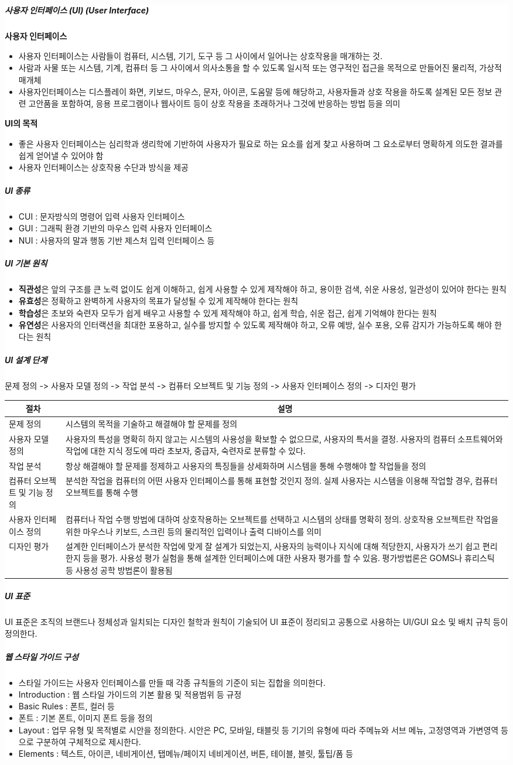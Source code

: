 ##### 사용자 인터페이스 (UI) (User Interface)

**사용자 인터페이스**

- 사용자 인터페이스는 사람들이 컴퓨터, 시스템, 기기, 도구 등 그 사이에서 일어나는 상호작용을 매개하는 것.
- 사람과 사물 또는 시스템, 기계, 컴퓨터 등 그 사이에서 의사소통을 할 수 있도록 일시적 또는 영구적인 접근을 목적으로 만들어진 물리적, 가상적 매개체
- 사용자인터페이스는 디스플레이 화면, 키보드, 마우스, 문자, 아이콘, 도움말 등에 해당하고, 사용자들과 상호 작용을 하도록 설계된 모든 정보 관련 고안품을 포함하여, 응용 프로그램이나 웹사이트 등이 상호 작용을 초래하거나 그것에 반응하는 방법 등을 의미

**UI의 목적**

- 좋은 사용자 인터페이스는 심리학과 생리학에 기반하여 사용자가 필요로 하는 요소를 쉽게 찾고 사용하며 그 요소로부터 명확하게 의도한 결과를 쉽게 얻어낼 수 있어야 함
- 사용자 인터페이스는 상호작용 수단과 방식을 제공

##### UI 종류

- CUI : 문자방식의 명령어 입력 사용자 인터페이스
- GUI : 그래픽 환경 기반의 마우스 입력 사용자 인터페이스
- NUI : 사용자의 말과 행동 기반 제스처 입력 인터페이스 등

##### UI 기본 원칙

- **직관성**은 앞의 구조를 큰 노력 없이도 쉽게 이해하고, 쉽게 사용할 수 있게 제작해야 하고, 용이한 검색, 쉬운 사용성, 일관성이 있어야 한다는 원칙
- **유효성**은 정확하고 완벽하게 사용자의 목표가 달성될 수 있게 제작해야 한다는 원칙
- **학습성**은 초보와 숙련자 모두가 쉽게 배우고 사용할 수 있게 제작해야 하고, 쉽게 학습, 쉬운 접근, 쉽게 기억해야 한다는 원칙
- **유연성**은 사용자의 인터랙션을 최대한 포용하고, 실수를 방지할 수 있도록 제작해야 하고, 오류 예방, 실수 포용, 오류 감지가 가능하도록 해야 한다는 원칙



##### UI 설계 단계

문제 정의 -> 사용자 모델 정의 -> 작업 분석 -> 컴퓨터 오브젝트 및 기능 정의 -> 사용자 인터페이스 정의 -> 디자인 평가

| 절차                         | 설명                                                         |
| ---------------------------- | ------------------------------------------------------------ |
| 문제 정의                    | 시스템의 목적을 기술하고 해결해야 할 문제를 정의             |
| 사용자 모델 정의             | 사용자의 특성을 명확히 하지 않고는 시스템의 사용성을 확보할 수 없으므로, 사용자의 특서을 결정. 사용자의 컴퓨터 소프트웨어와 작업에 대한 지식 정도에 따라 초보자, 중급자, 숙련자로 분류할 수 있다. |
| 작업 분석                    | 항상 해결해야 할 문제를 정제하고 사용자의 특징들을 상세화하며 시스템을 통해 수행해야 할 작업들을 정의 |
| 컴퓨터 오브젝트 및 기능 정의 | 분석한 작업을 컴퓨터의 어떤 사용자 인터페이스를 통해 표현할 것인지 정의. 실제 사용자는 시스템을 이용해 작업할 경우, 컴퓨터 오브젝트를 통해 수행 |
| 사용자 인터페이스 정의       | 컴퓨터나 작업 수행 방법에 대하여 상호작용하는 오브젝트를 선택하고 시스템의 상태를 명확히 정의. 상호작용 오브젝트란 작업을 위한 마우스나 키보드, 스크린 등의 물리적인 입력이나 출력 디바이스를 의미 |
| 디자인 평가                  | 설계한 인터페이스가 분석한 작업에 맞게 잘 설계가 되었는지, 사용자의 능력이나 지식에 대해 적당한지, 사용자가 쓰기 쉽고 편리한지 등을 평가. 사용성 평가 실험을 통해 설계한 인터페이스에 대한 사용자 평가를 할 수 있음. 평가방법론은 GOMS나 휴리스틱 등 사용성 공학 방법론이 활용됨 |



##### UI 표준

UI 표준은 조직의 브랜드나 정체성과 일치되는 디자인 철학과 원칙이 기술되어 UI 표준이 정리되고 공통으로 사용하는 UI/GUI 요소 및 배치 규칙 등이 정의한다.



##### 웹 스타일 가이드 구성

- 스타일 가이드는 사용자 인터페이스를 만들 때 각종 규칙들의 기준이 되는 집합을 의미한다.
- Introduction : 웹 스타일 가이드의 기본 활용 및 적용범위 등 규정
- Basic Rules : 폰트, 컬러 등
- 폰트 : 기본 폰트, 이미지 폰트 등을 정의
- Layout : 업무 유형 및 목적별로 시안을 정의한다. 시안은 PC, 모바일, 태블릿 등 기기의 유형에 따라 주메뉴와 서브 메뉴, 고정영역과 가변영역 등으로 구분하여 구체적으로 제시한다.
- Elements : 텍스트, 아이콘, 네비게이션, 탭메뉴/페이지 네비게이션, 버튼, 테이블, 블릿, 툴팁/폼 등
